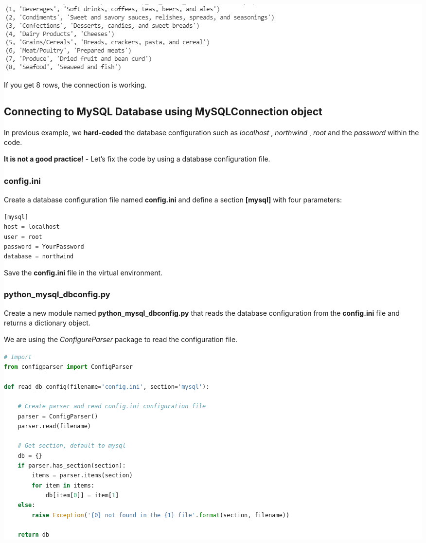 ![](./image/select.jpg)

If you get 8 rows, the connection is working.

## Connecting to MySQL Database using MySQLConnection object
In previous example, we **hard-coded** the database configuration such as *localhost* , *northwind* , *root* and the *password* within the code. 

**It is not a good practice!** - Let’s fix the code by using a database configuration file.

### config.ini
Create a database configuration file named **config.ini** and define a section **[mysql]** with four parameters:

```python
[mysql]
host = localhost
user = root
password = YourPassword
database = northwind
```
Save the **config.ini** file in the virtual environment.

### python_mysql_dbconfig.py
Create a new module named **python_mysql_dbconfig.py** that reads the database configuration from the **config.ini** file and returns a dictionary object.

We are using the *ConfigureParser* package to read the configuration file.

```python
# Import
from configparser import ConfigParser

def read_db_config(filename='config.ini', section='mysql'):

    # Create parser and read config.ini configuration file
    parser = ConfigParser()
    parser.read(filename)

    # Get section, default to mysql
    db = {}
    if parser.has_section(section):
        items = parser.items(section)
        for item in items:
            db[item[0]] = item[1]
    else:
        raise Exception('{0} not found in the {1} file'.format(section, filename))

    return db
```

